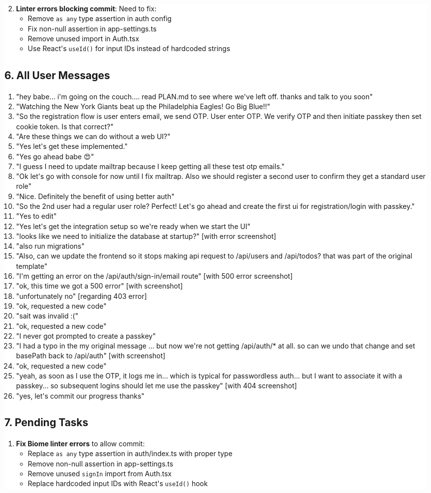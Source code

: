 2. **Linter errors blocking commit**: Need to fix:
   - Remove `as any` type assertion in auth config
   - Fix non-null assertion in app-settings.ts
   - Remove unused import in Auth.tsx
   - Use React's `useId()` for input IDs instead of hardcoded strings

## 6. All User Messages

1. "hey babe... i'm going on the couch.... read PLAN.md to see where we've left off. thanks and talk to you soon"
2. "Watching the New York Giants beat up the Philadelphia Eagles! Go Big Blue!!"
3. "So the registration flow is user enters email, we send OTP. User enter OTP. We verify OTP and then initiate passkey then set cookie token. Is that correct?"
4. "Are these things we can do without a web UI?"
5. "Yes let's get these implemented."
6. "Yes go ahead babe 😍"
7. "I guess I need to update mailtrap because I keep getting all these test otp emails."
8. "Ok let's go with console for now until I fix mailtrap. Also we should register a second user to confirm they get a standard user role"
9. "Nice. Definitely the benefit of using better auth"
10. "So the 2nd user had a regular user role? Perfect! Let's go ahead and create the first ui for registration/login with passkey."
11. "Yes to edit"
12. "Yes let's get the integration setup so we're ready when we start the UI"
13. "looks like we need to initialize the database at startup?" [with error screenshot]
14. "also run migrations"
15. "Also, can we update the frontend so it stops making api request to /api/users and /api/todos? that was part of the original template"
16. "I'm getting an error on the /api/auth/sign-in/email route" [with 500 error screenshot]
17. "ok, this time we got a 500 error" [with screenshot]
18. "unfortunately no" [regarding 403 error]
19. "ok, requested a new code"
20. "sait was invalid :("
21. "ok, requested a new code"
22. "I never got prompted to create a passkey"
23. "I had a typo in the my original message ... but now we're not getting /api/auth/* at all. so can we undo that change and set basePath back to /api/auth" [with screenshot]
24. "ok, requested a new code"
25. "yeah, as soon as I use the OTP, it logs me in... which is typical for passwordless auth... but I want to associate it with a passkey... so subsequent logins should let me use the passkey" [with 404 screenshot]
26. "yes, let's commit our progress thanks"

## 7. Pending Tasks

1. **Fix Biome linter errors** to allow commit:
   - Replace `as any` type assertion in auth/index.ts with proper type
   - Remove non-null assertion in app-settings.ts
   - Remove unused `signIn` import from Auth.tsx
   - Replace hardcoded input IDs with React's `useId()` hook
